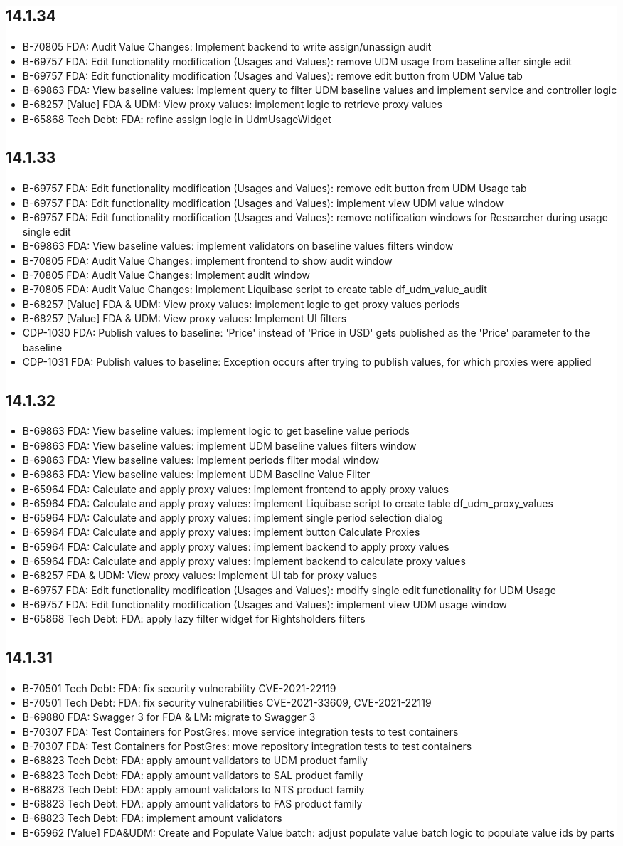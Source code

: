 14.1.34
-
* B-70805 FDA: Audit Value Changes: Implement backend to write assign/unassign audit
* B-69757 FDA: Edit functionality modification (Usages and Values): remove UDM usage from baseline after single edit
* B-69757 FDA: Edit functionality modification (Usages and Values): remove edit button from UDM Value tab
* B-69863 FDA: View baseline values: implement query to filter UDM baseline values and implement service and controller logic
* B-68257 [Value] FDA & UDM: View proxy values: implement logic to retrieve proxy values
* B-65868 Tech Debt: FDA: refine assign logic in UdmUsageWidget

14.1.33
-
* B-69757 FDA: Edit functionality modification (Usages and Values): remove edit button from UDM Usage tab
* B-69757 FDA: Edit functionality modification (Usages and Values): implement view UDM value window
* B-69757 FDA: Edit functionality modification (Usages and Values): remove notification windows for Researcher during usage single edit
* B-69863 FDA: View baseline values: implement validators on baseline values filters window
* B-70805 FDA: Audit Value Changes: implement frontend to show audit window
* B-70805 FDA: Audit Value Changes: Implement audit window
* B-70805 FDA: Audit Value Changes: Implement Liquibase script to create table df_udm_value_audit
* B-68257 [Value] FDA & UDM: View proxy values: implement logic to get proxy values periods
* B-68257 [Value] FDA & UDM: View proxy values: Implement UI filters
* CDP-1030 FDA: Publish values to baseline: 'Price' instead of 'Price in USD' gets published as the 'Price' parameter to the baseline
* CDP-1031 FDA: Publish values to baseline: Exception occurs after trying to publish values, for which proxies were applied

14.1.32
-
* B-69863 FDA: View baseline values: implement logic to get baseline value periods
* B-69863 FDA: View baseline values: implement UDM baseline values filters window
* B-69863 FDA: View baseline values: implement periods filter modal window
* B-69863 FDA: View baseline values: implement UDM Baseline Value Filter
* B-65964 FDA: Calculate and apply proxy values: implement frontend to apply proxy values
* B-65964 FDA: Calculate and apply proxy values: implement Liquibase script to create table df_udm_proxy_values
* B-65964 FDA: Calculate and apply proxy values: implement single period selection dialog
* B-65964 FDA: Calculate and apply proxy values: implement button Calculate Proxies
* B-65964 FDA: Calculate and apply proxy values: implement backend to apply proxy values
* B-65964 FDA: Calculate and apply proxy values: implement backend to calculate proxy values
* B-68257 FDA & UDM: View proxy values: Implement UI tab for proxy values
* B-69757 FDA: Edit functionality modification (Usages and Values): modify single edit functionality for UDM Usage
* B-69757 FDA: Edit functionality modification (Usages and Values): implement view UDM usage window
* B-65868 Tech Debt: FDA: apply lazy filter widget for Rightsholders filters

14.1.31
-
* B-70501 Tech Debt: FDA: fix security vulnerability CVE-2021-22119
* B-70501 Tech Debt: FDA: fix security vulnerabilities CVE-2021-33609, CVE-2021-22119
* B-69880 FDA: Swagger 3 for FDA & LM: migrate to Swagger 3
* B-70307 FDA: Test Containers for PostGres: move service integration tests to test containers
* B-70307 FDA: Test Containers for PostGres: move repository integration tests to test containers
* B-68823 Tech Debt: FDA: apply amount validators to UDM product family
* B-68823 Tech Debt: FDA: apply amount validators to SAL product family
* B-68823 Tech Debt: FDA: apply amount validators to NTS product family
* B-68823 Tech Debt: FDA: apply amount validators to FAS product family
* B-68823 Tech Debt: FDA: implement amount validators
* B-65962 [Value] FDA&UDM: Create and Populate Value batch: adjust populate value batch logic to populate value ids by parts
